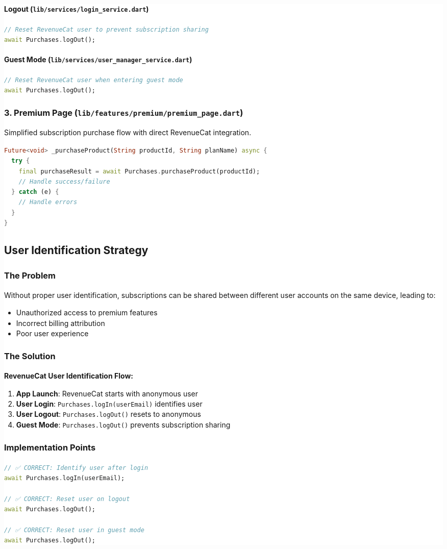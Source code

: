 #### Logout (`lib/services/login_service.dart`)
```dart
// Reset RevenueCat user to prevent subscription sharing
await Purchases.logOut();
```

#### Guest Mode (`lib/services/user_manager_service.dart`)
```dart
// Reset RevenueCat user when entering guest mode
await Purchases.logOut();
```

### 3. Premium Page (`lib/features/premium/premium_page.dart`)

Simplified subscription purchase flow with direct RevenueCat integration.

```dart
Future<void> _purchaseProduct(String productId, String planName) async {
  try {
    final purchaseResult = await Purchases.purchaseProduct(productId);
    // Handle success/failure
  } catch (e) {
    // Handle errors
  }
}
```

## User Identification Strategy

### The Problem

Without proper user identification, subscriptions can be shared between different user accounts on the same device, leading to:
- Unauthorized access to premium features
- Incorrect billing attribution
- Poor user experience

### The Solution

**RevenueCat User Identification Flow:**

1. **App Launch**: RevenueCat starts with anonymous user
2. **User Login**: `Purchases.logIn(userEmail)` identifies user
3. **User Logout**: `Purchases.logOut()` resets to anonymous
4. **Guest Mode**: `Purchases.logOut()` prevents subscription sharing

### Implementation Points

```dart
// ✅ CORRECT: Identify user after login
await Purchases.logIn(userEmail);

// ✅ CORRECT: Reset user on logout
await Purchases.logOut();

// ✅ CORRECT: Reset user in guest mode
await Purchases.logOut();
```

